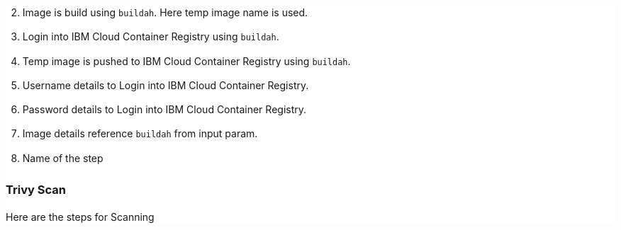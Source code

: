 2. Image is build using `buildah`. Here temp image name is used.

3. Login into IBM Cloud Container Registry using `buildah`.

4. Temp image is pushed to IBM Cloud Container Registry using `buildah`.

5. Username details to Login into IBM Cloud Container Registry.

6. Password details to Login into IBM Cloud Container Registry.

7. Image details reference `buildah` from input param.

8. Name of the step

### Trivy Scan

Here are the steps for Scanning
